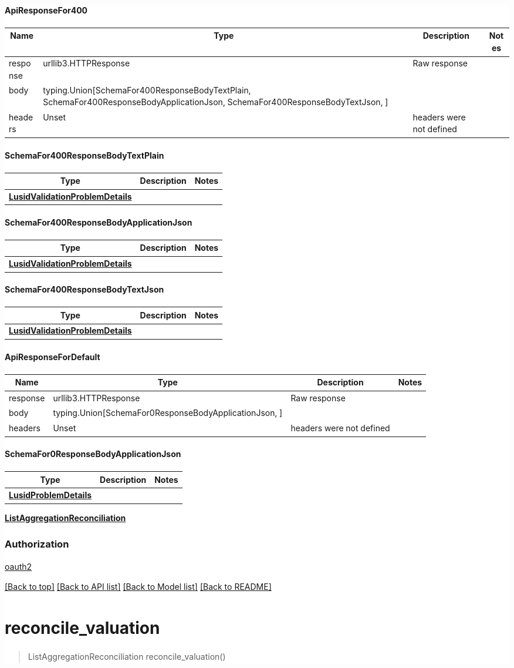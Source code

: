 
#### ApiResponseFor400
Name | Type | Description  | Notes
------------- | ------------- | ------------- | -------------
response | urllib3.HTTPResponse | Raw response |
body | typing.Union[SchemaFor400ResponseBodyTextPlain, SchemaFor400ResponseBodyApplicationJson, SchemaFor400ResponseBodyTextJson, ] |  |
headers | Unset | headers were not defined |

#### SchemaFor400ResponseBodyTextPlain
Type | Description  | Notes
------------- | ------------- | -------------
[**LusidValidationProblemDetails**](LusidValidationProblemDetails.md) |  | 


#### SchemaFor400ResponseBodyApplicationJson
Type | Description  | Notes
------------- | ------------- | -------------
[**LusidValidationProblemDetails**](LusidValidationProblemDetails.md) |  | 


#### SchemaFor400ResponseBodyTextJson
Type | Description  | Notes
------------- | ------------- | -------------
[**LusidValidationProblemDetails**](LusidValidationProblemDetails.md) |  | 


#### ApiResponseForDefault
Name | Type | Description  | Notes
------------- | ------------- | ------------- | -------------
response | urllib3.HTTPResponse | Raw response |
body | typing.Union[SchemaFor0ResponseBodyApplicationJson, ] |  |
headers | Unset | headers were not defined |

#### SchemaFor0ResponseBodyApplicationJson
Type | Description  | Notes
------------- | ------------- | -------------
[**LusidProblemDetails**](LusidProblemDetails.md) |  | 



[**ListAggregationReconciliation**](ListAggregationReconciliation.md)

### Authorization

[oauth2](../../../README.md#oauth2)

[[Back to top]](#__pageTop) [[Back to API list]](../../../README.md#documentation-for-api-endpoints) [[Back to Model list]](../../../README.md#documentation-for-models) [[Back to README]](../../../README.md)

# **reconcile_valuation**
<a name="reconcile_valuation"></a>
> ListAggregationReconciliation reconcile_valuation()
